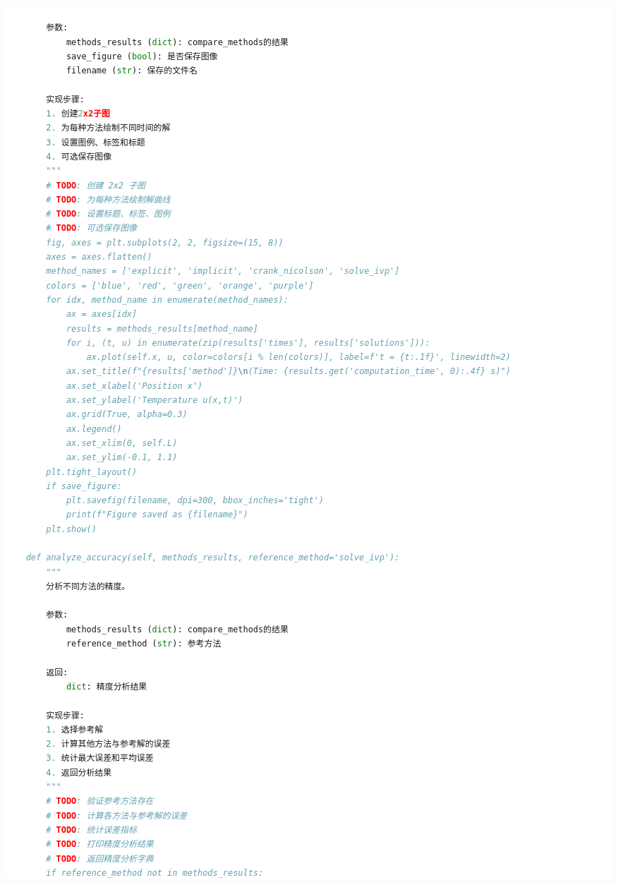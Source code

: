 ```python
        
        参数:
            methods_results (dict): compare_methods的结果
            save_figure (bool): 是否保存图像
            filename (str): 保存的文件名
            
        实现步骤:
        1. 创建2x2子图
        2. 为每种方法绘制不同时间的解
        3. 设置图例、标签和标题
        4. 可选保存图像
        """
        # TODO: 创建 2x2 子图
        # TODO: 为每种方法绘制解曲线
        # TODO: 设置标题、标签、图例
        # TODO: 可选保存图像
        fig, axes = plt.subplots(2, 2, figsize=(15, 8))
        axes = axes.flatten()
        method_names = ['explicit', 'implicit', 'crank_nicolson', 'solve_ivp']
        colors = ['blue', 'red', 'green', 'orange', 'purple']
        for idx, method_name in enumerate(method_names):
            ax = axes[idx]
            results = methods_results[method_name]
            for i, (t, u) in enumerate(zip(results['times'], results['solutions'])):
                ax.plot(self.x, u, color=colors[i % len(colors)], label=f't = {t:.1f}', linewidth=2)
            ax.set_title(f"{results['method']}\n(Time: {results.get('computation_time', 0):.4f} s)")
            ax.set_xlabel('Position x')
            ax.set_ylabel('Temperature u(x,t)')
            ax.grid(True, alpha=0.3)
            ax.legend()
            ax.set_xlim(0, self.L)
            ax.set_ylim(-0.1, 1.1)
        plt.tight_layout()
        if save_figure:
            plt.savefig(filename, dpi=300, bbox_inches='tight')
            print(f"Figure saved as {filename}")
        plt.show()
    
    def analyze_accuracy(self, methods_results, reference_method='solve_ivp'):
        """
        分析不同方法的精度。
        
        参数:
            methods_results (dict): compare_methods的结果
            reference_method (str): 参考方法
            
        返回:
            dict: 精度分析结果
            
        实现步骤:
        1. 选择参考解
        2. 计算其他方法与参考解的误差
        3. 统计最大误差和平均误差
        4. 返回分析结果
        """
        # TODO: 验证参考方法存在
        # TODO: 计算各方法与参考解的误差
        # TODO: 统计误差指标
        # TODO: 打印精度分析结果
        # TODO: 返回精度分析字典
        if reference_method not in methods_results:
```